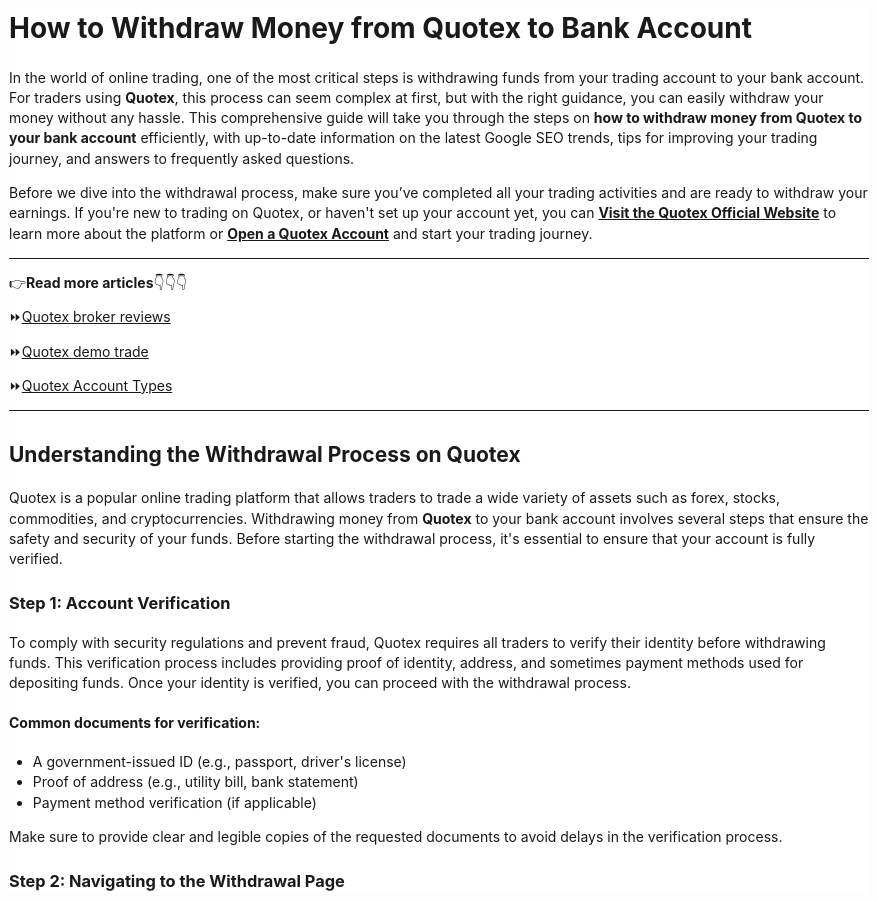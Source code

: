 # How to Withdraw Money from Quotex to Bank Account

In the world of online trading, one of the most critical steps is withdrawing funds from your trading account to your bank account. For traders using **Quotex**, this process can seem complex at first, but with the right guidance, you can easily withdraw your money without any hassle. This comprehensive guide will take you through the steps on **how to withdraw money from Quotex to your bank account** efficiently, with up-to-date information on the latest Google SEO trends, tips for improving your trading journey, and answers to frequently asked questions.

Before we dive into the withdrawal process, make sure you’ve completed all your trading activities and are ready to withdraw your earnings. If you're new to trading on Quotex, or haven't set up your account yet, you can **[Visit the Quotex Official Website](https://broker-qx.pro/?lid=933306)** to learn more about the platform or **[Open a Quotex Account](https://broker-qx.pro/sign-up/?lid=933307)** and start your trading journey.

---
👉**Read more articles**👇👇👇

⏩[Quotex broker reviews](https://github.com/BinaryOptionsTrader/Quotex/blob/main/Quotex%20Review%202025%3A%20Is%20Legit%2C%20Regulated%2C%20Safe%20and%20Trust%20Broker.md)

⏩[Quotex demo trade](https://github.com/BinaryOptionsTrader/Quotex/blob/main/Quotex%20Demo%20Account%20Trading%2C%20How%20to%20Open%3F.md)

⏩[Quotex Account Types](https://github.com/BinaryOptionsTrader/Quotex/blob/main/Comparing%20Quotex%20Account%20Types%3A%20Features%2C%20Benefits%2C%20and%20Costs.md)

---


## Understanding the Withdrawal Process on Quotex

Quotex is a popular online trading platform that allows traders to trade a wide variety of assets such as forex, stocks, commodities, and cryptocurrencies. Withdrawing money from **Quotex** to your bank account involves several steps that ensure the safety and security of your funds. Before starting the withdrawal process, it's essential to ensure that your account is fully verified.

### Step 1: Account Verification

To comply with security regulations and prevent fraud, Quotex requires all traders to verify their identity before withdrawing funds. This verification process includes providing proof of identity, address, and sometimes payment methods used for depositing funds. Once your identity is verified, you can proceed with the withdrawal process.

#### Common documents for verification:
- A government-issued ID (e.g., passport, driver's license)
- Proof of address (e.g., utility bill, bank statement)
- Payment method verification (if applicable)

Make sure to provide clear and legible copies of the requested documents to avoid delays in the verification process.

### Step 2: Navigating to the Withdrawal Page
